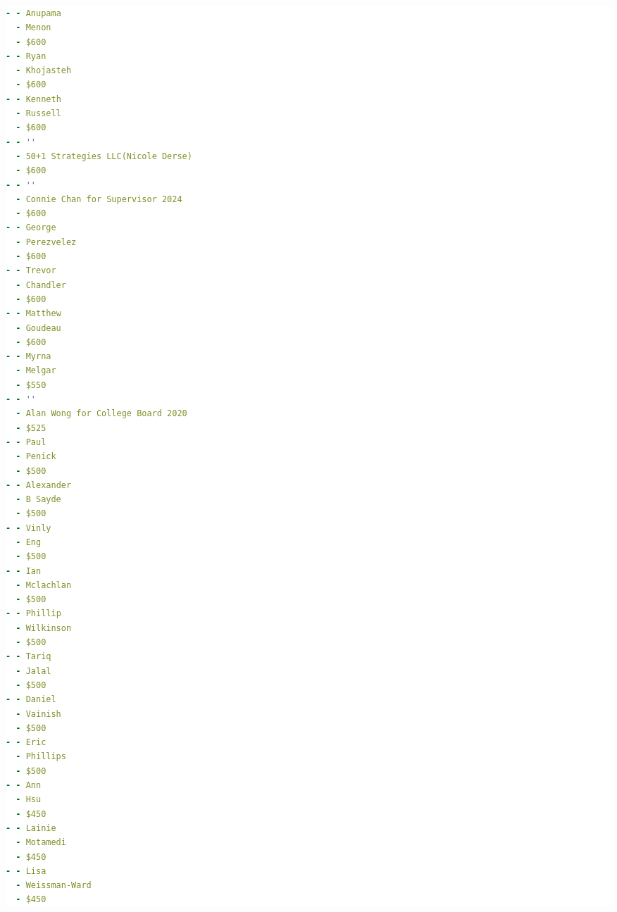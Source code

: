 ```yaml
- - Anupama
  - Menon
  - $600
- - Ryan
  - Khojasteh
  - $600
- - Kenneth
  - Russell
  - $600
- - ''
  - 50+1 Strategies LLC(Nicole Derse)
  - $600
- - ''
  - Connie Chan for Supervisor 2024
  - $600
- - George
  - Perezvelez
  - $600
- - Trevor
  - Chandler
  - $600
- - Matthew
  - Goudeau
  - $600
- - Myrna
  - Melgar
  - $550
- - ''
  - Alan Wong for College Board 2020
  - $525
- - Paul
  - Penick
  - $500
- - Alexander
  - B Sayde
  - $500
- - Vinly
  - Eng
  - $500
- - Ian
  - Mclachlan
  - $500
- - Phillip
  - Wilkinson
  - $500
- - Tariq
  - Jalal
  - $500
- - Daniel
  - Vainish
  - $500
- - Eric
  - Phillips
  - $500
- - Ann
  - Hsu
  - $450
- - Lainie
  - Motamedi
  - $450
- - Lisa
  - Weissman-Ward
  - $450
```